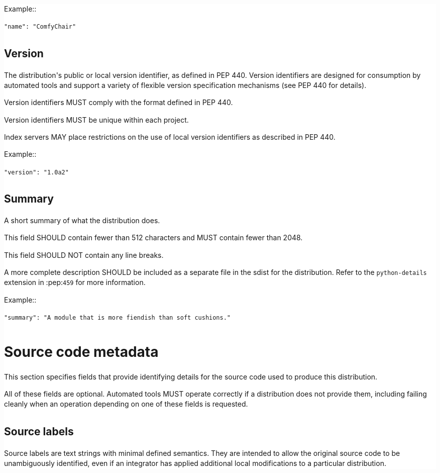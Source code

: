 
Example::

    "name": "ComfyChair"


Version
-------

The distribution's public or local version identifier, as defined in PEP 440.
Version identifiers are designed for consumption by automated tools and
support a variety of flexible version specification mechanisms (see PEP 440
for details).

Version identifiers MUST comply with the format defined in PEP 440.

Version identifiers MUST be unique within each project.

Index servers MAY place restrictions on the use of local version identifiers
as described in PEP 440.

Example::

    "version": "1.0a2"


Summary
-------

A short summary of what the distribution does.

This field SHOULD contain fewer than 512 characters and MUST contain fewer
than 2048.

This field SHOULD NOT contain any line breaks.

A more complete description SHOULD be included as a separate file in the
sdist for the distribution. Refer to the ``python-details`` extension in
:pep:`459` for more information.

Example::

    "summary": "A module that is more fiendish than soft cushions."


Source code metadata
====================

This section specifies fields that provide identifying details for the
source code used to produce this distribution.

All of these fields are optional. Automated tools MUST operate correctly if
a distribution does not provide them, including failing cleanly when an
operation depending on one of these fields is requested.


Source labels
-------------

Source labels are text strings with minimal defined semantics. They are
intended to allow the original source code to be unambiguously identified,
even if an integrator has applied additional local modifications to a
particular distribution.
